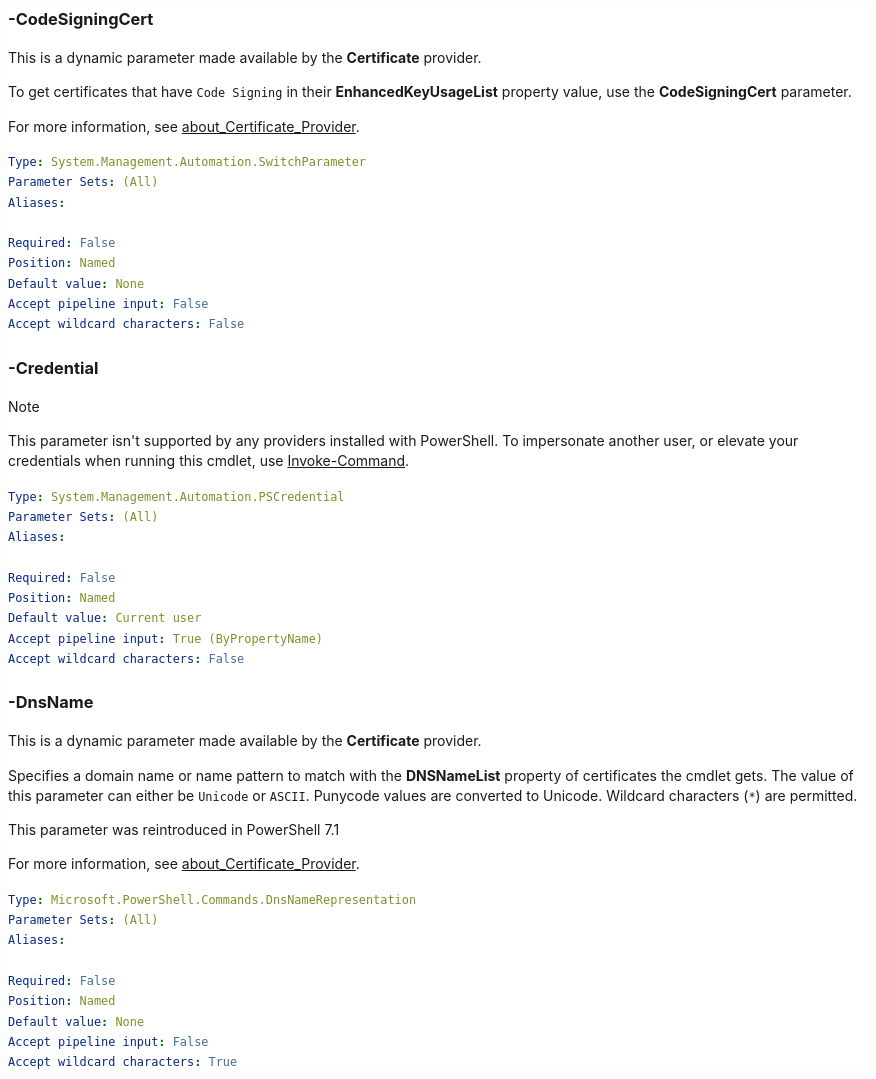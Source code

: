 ### -CodeSigningCert

This is a dynamic parameter made available by the **Certificate** provider.

To get certificates that have `Code Signing` in their **EnhancedKeyUsageList** property value, use
the **CodeSigningCert** parameter.

For more information, see
[about_Certificate_Provider](../Microsoft.PowerShell.Security/About/about_Certificate_Provider.md).

```yaml
Type: System.Management.Automation.SwitchParameter
Parameter Sets: (All)
Aliases:

Required: False
Position: Named
Default value: None
Accept pipeline input: False
Accept wildcard characters: False
```

### -Credential

> [!NOTE]
> This parameter isn't supported by any providers installed with PowerShell.
> To impersonate another user, or elevate your credentials when running this cmdlet,
> use [Invoke-Command](../Microsoft.PowerShell.Core/Invoke-Command.md).

```yaml
Type: System.Management.Automation.PSCredential
Parameter Sets: (All)
Aliases:

Required: False
Position: Named
Default value: Current user
Accept pipeline input: True (ByPropertyName)
Accept wildcard characters: False
```

### -DnsName

This is a dynamic parameter made available by the **Certificate** provider.

Specifies a domain name or name pattern to match with the **DNSNameList** property of certificates
the cmdlet gets. The value of this parameter can either be `Unicode` or `ASCII`. Punycode values
are converted to Unicode. Wildcard characters (`*`) are permitted.

This parameter was reintroduced in PowerShell 7.1

For more information, see
[about_Certificate_Provider](../Microsoft.PowerShell.Security/About/about_Certificate_Provider.md).

```yaml
Type: Microsoft.PowerShell.Commands.DnsNameRepresentation
Parameter Sets: (All)
Aliases:

Required: False
Position: Named
Default value: None
Accept pipeline input: False
Accept wildcard characters: True
```
